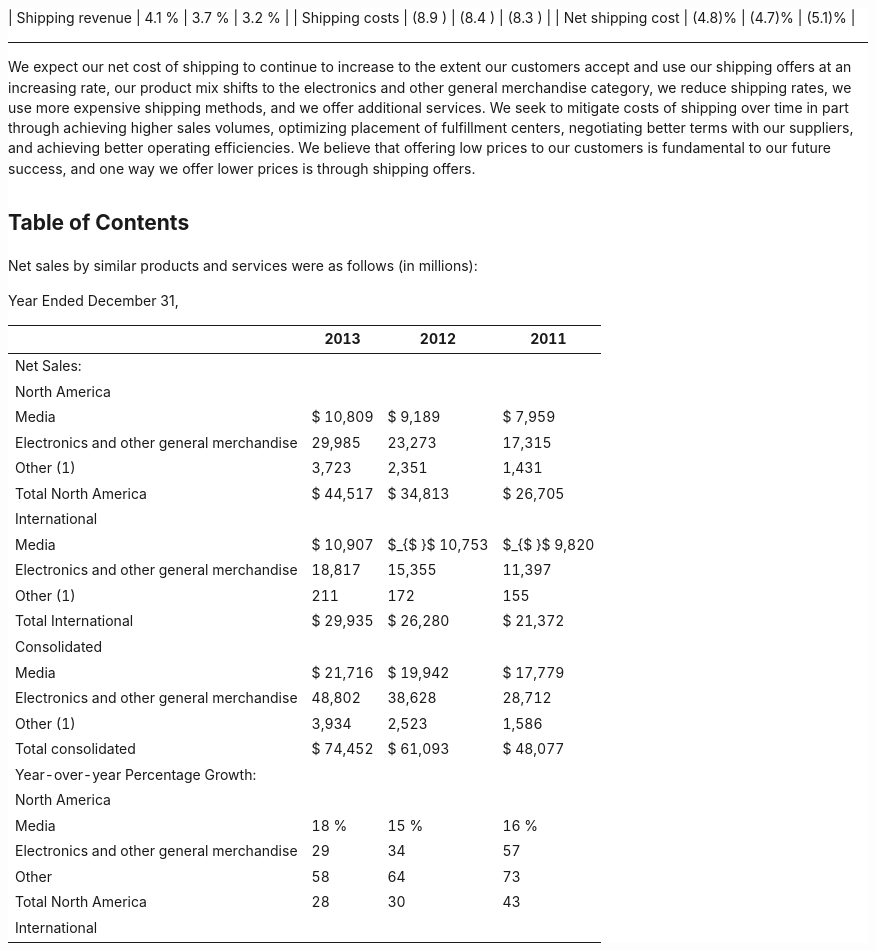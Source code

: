 | Shipping revenue                  | 4.1 %                     | 3.7 %                     | 3.2 %                     |
| Shipping costs                    | (8.9  )                   | (8.4  )                   | (8.3  )                   |
| Net shipping cost                 | (4.8)%                    | (4.7)%                    | (5.1)%                    |

___________________

We expect our net cost of shipping to continue to increase to the extent our customers accept and use our shipping offers at an increasing rate, our product mix shifts to the electronics and other general merchandise category, we reduce shipping rates, we use more expensive shipping methods, and we offer additional services. We seek to mitigate costs of shipping over time in part through achieving higher sales volumes, optimizing placement of fulfillment centers, negotiating better terms with our suppliers, and achieving better operating efficiencies. We believe that offering low prices to our customers is fundamental to our future success, and one way we offer lower prices is through shipping offers.

## Table of Contents

Net sales by similar products and services were as follows (in millions):

Year Ended December 31,

|                                           | 2013      | 2012           | 2011          |
|-------------------------------------------|-----------|----------------|---------------|
| Net Sales:                                |           |                |               |
| North America                             |           |                |               |
| Media                                     | $ 10,809  | $ 9,189        | $ 7,959       |
| Electronics and other general merchandise | 29,985    | 23,273         | 17,315        |
| Other (1)                                 | 3,723     | 2,351          | 1,431         |
| Total North America                       | $  44,517 | $  34,813      | $  26,705     |
| International                             |           |                |               |
| Media                                     | $  10,907 | $_{$ }$ 10,753 | $_{$ }$ 9,820 |
| Electronics and other general merchandise | 18,817    | 15,355         | 11,397        |
| Other (1)                                 | 211       | 172            | 155           |
| Total International                       | $ 29,935  | $ 26,280       | $ 21,372      |
| Consolidated                              |           |                |               |
| Media                                     | $ 21,716  | $ 19,942       | $ 17,779      |
| Electronics and other general merchandise | 48,802    | 38,628         | 28,712        |
| Other (1)                                 | 3,934     | 2,523          | 1,586         |
| Total consolidated                        | $  74,452 | $  61,093      | $  48,077     |
| Year-over-year Percentage Growth:         |           |                |               |
| North America                             |           |                |               |
| Media                                     | 18  %     | 15  %          | 16  %         |
| Electronics and other general merchandise | 29        | 34             | 57            |
| Other                                     | 58        | 64             | 73            |
| Total North America                       | 28        | 30             | 43            |
| International                             |           |                |               |
